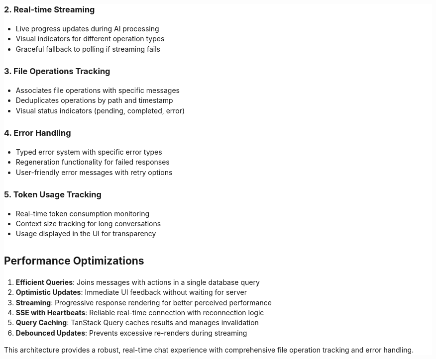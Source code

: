 ### 2. Real-time Streaming

- Live progress updates during AI processing
- Visual indicators for different operation types
- Graceful fallback to polling if streaming fails

### 3. File Operations Tracking

- Associates file operations with specific messages
- Deduplicates operations by path and timestamp
- Visual status indicators (pending, completed, error)

### 4. Error Handling

- Typed error system with specific error types
- Regeneration functionality for failed responses
- User-friendly error messages with retry options

### 5. Token Usage Tracking

- Real-time token consumption monitoring
- Context size tracking for long conversations
- Usage displayed in the UI for transparency

## Performance Optimizations

1. **Efficient Queries**: Joins messages with actions in a single database query
2. **Optimistic Updates**: Immediate UI feedback without waiting for server
3. **Streaming**: Progressive response rendering for better perceived performance
4. **SSE with Heartbeats**: Reliable real-time connection with reconnection logic
5. **Query Caching**: TanStack Query caches results and manages invalidation
6. **Debounced Updates**: Prevents excessive re-renders during streaming

This architecture provides a robust, real-time chat experience with comprehensive file operation tracking and error handling.
